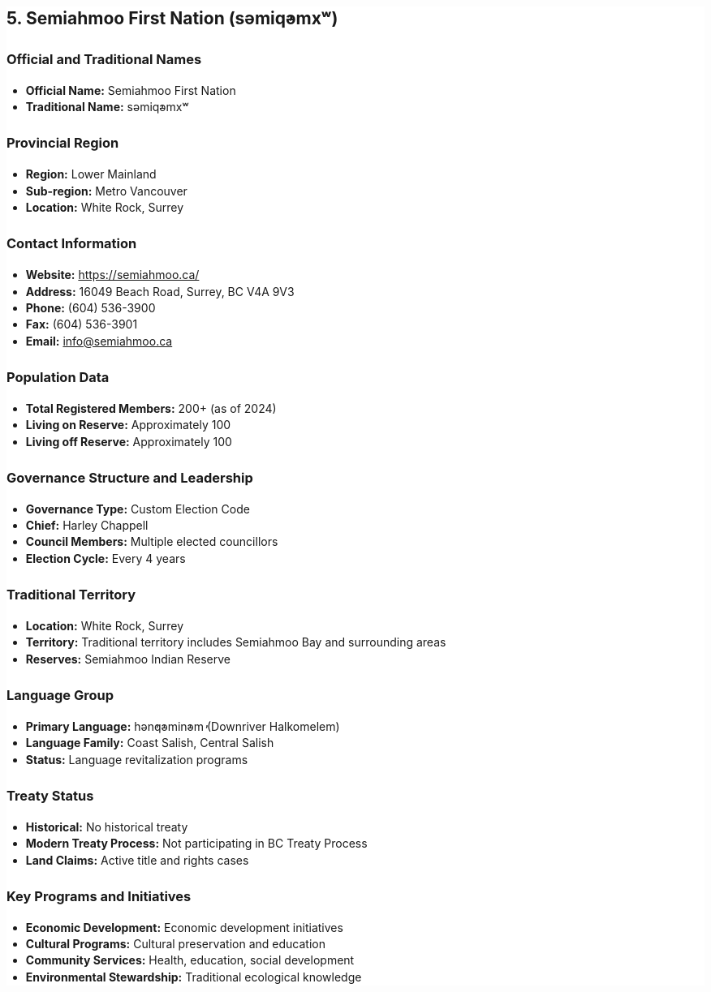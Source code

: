 
## 5. Semiahmoo First Nation (səmiq̓əmxʷ)

### Official and Traditional Names
- **Official Name:** Semiahmoo First Nation
- **Traditional Name:** səmiq̓əmxʷ

### Provincial Region
- **Region:** Lower Mainland
- **Sub-region:** Metro Vancouver
- **Location:** White Rock, Surrey

### Contact Information
- **Website:** https://semiahmoo.ca/
- **Address:** 16049 Beach Road, Surrey, BC V4A 9V3
- **Phone:** (604) 536-3900
- **Fax:** (604) 536-3901
- **Email:** info@semiahmoo.ca

### Population Data
- **Total Registered Members:** 200+ (as of 2024)
- **Living on Reserve:** Approximately 100
- **Living off Reserve:** Approximately 100

### Governance Structure and Leadership
- **Governance Type:** Custom Election Code
- **Chief:** Harley Chappell
- **Council Members:** Multiple elected councillors
- **Election Cycle:** Every 4 years

### Traditional Territory
- **Location:** White Rock, Surrey
- **Territory:** Traditional territory includes Semiahmoo Bay and surrounding areas
- **Reserves:** Semiahmoo Indian Reserve

### Language Group
- **Primary Language:** hən̓q̓əmin̓əm̓ (Downriver Halkomelem)
- **Language Family:** Coast Salish, Central Salish
- **Status:** Language revitalization programs

### Treaty Status
- **Historical:** No historical treaty
- **Modern Treaty Process:** Not participating in BC Treaty Process
- **Land Claims:** Active title and rights cases

### Key Programs and Initiatives
- **Economic Development:** Economic development initiatives
- **Cultural Programs:** Cultural preservation and education
- **Community Services:** Health, education, social development
- **Environmental Stewardship:** Traditional ecological knowledge
